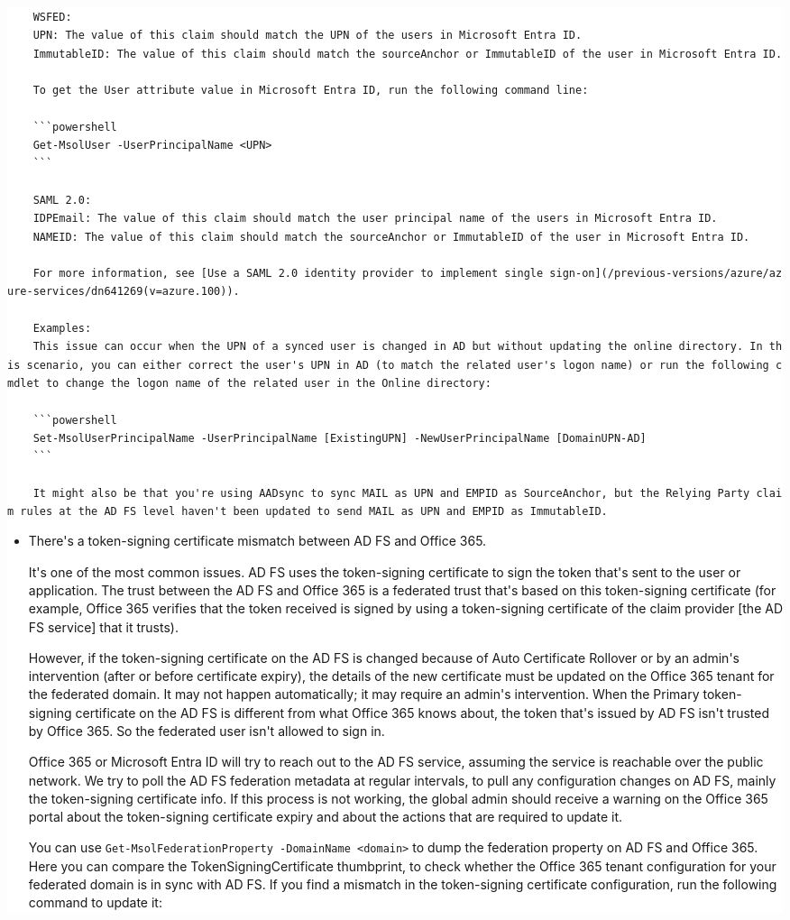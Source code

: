         WSFED:  
        UPN: The value of this claim should match the UPN of the users in Microsoft Entra ID.  
        ImmutableID: The value of this claim should match the sourceAnchor or ImmutableID of the user in Microsoft Entra ID.

        To get the User attribute value in Microsoft Entra ID, run the following command line:

        ```powershell
        Get-MsolUser -UserPrincipalName <UPN>
        ```

        SAML 2.0:  
        IDPEmail: The value of this claim should match the user principal name of the users in Microsoft Entra ID.  
        NAMEID: The value of this claim should match the sourceAnchor or ImmutableID of the user in Microsoft Entra ID.

        For more information, see [Use a SAML 2.0 identity provider to implement single sign-on](/previous-versions/azure/azure-services/dn641269(v=azure.100)).

        Examples:  
        This issue can occur when the UPN of a synced user is changed in AD but without updating the online directory. In this scenario, you can either correct the user's UPN in AD (to match the related user's logon name) or run the following cmdlet to change the logon name of the related user in the Online directory:

        ```powershell
        Set-MsolUserPrincipalName -UserPrincipalName [ExistingUPN] -NewUserPrincipalName [DomainUPN-AD]
        ```

        It might also be that you're using AADsync to sync MAIL as UPN and EMPID as SourceAnchor, but the Relying Party claim rules at the AD FS level haven't been updated to send MAIL as UPN and EMPID as ImmutableID.

   - There's a token-signing certificate mismatch between AD FS and Office 365.

        It's one of the most common issues. AD FS uses the token-signing certificate to sign the token that's sent to the user or application. The trust between the AD FS and Office 365 is a federated trust that's based on this token-signing certificate (for example, Office 365 verifies that the token received is signed by using a token-signing certificate of the claim provider [the AD FS service] that it trusts).

        However, if the token-signing certificate on the AD FS is changed because of Auto Certificate Rollover or by an admin's intervention (after or before certificate expiry), the details of the new certificate must be updated on the Office 365 tenant for the federated domain. It may not happen automatically; it may require an admin's intervention. When the Primary token-signing certificate on the AD FS is different from what Office 365 knows about, the token that's issued by AD FS isn't trusted by Office 365. So the federated user isn't allowed to sign in.

        Office 365 or Microsoft Entra ID will try to reach out to the AD FS service, assuming the service is reachable over the public network. We try to poll the AD FS federation metadata at regular intervals, to pull any configuration changes on AD FS, mainly the token-signing certificate info. If this process is not working, the global admin should receive a warning on the Office 365 portal about the token-signing certificate expiry and about the actions that are required to update it.

        You can use `Get-MsolFederationProperty -DomainName <domain>` to dump the federation property on AD FS and Office 365. Here you can compare the TokenSigningCertificate thumbprint, to check whether the Office 365 tenant configuration for your federated domain is in sync with AD FS. If you find a mismatch in the token-signing certificate configuration, run the following command to update it:
